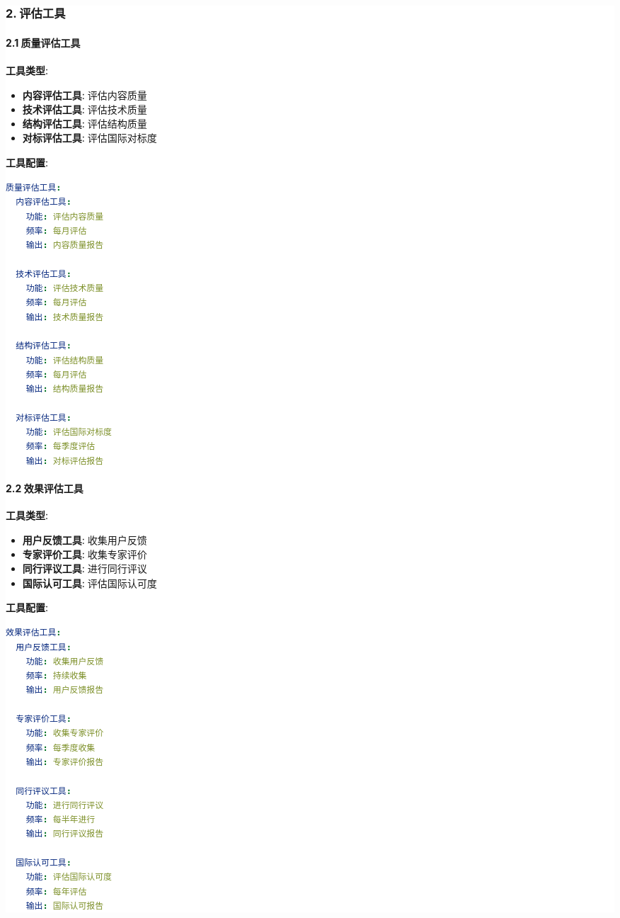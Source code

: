 ### 2. 评估工具

#### 2.1 质量评估工具

**工具类型**:
- **内容评估工具**: 评估内容质量
- **技术评估工具**: 评估技术质量
- **结构评估工具**: 评估结构质量
- **对标评估工具**: 评估国际对标度

**工具配置**:
```yaml
质量评估工具:
  内容评估工具:
    功能: 评估内容质量
    频率: 每月评估
    输出: 内容质量报告
  
  技术评估工具:
    功能: 评估技术质量
    频率: 每月评估
    输出: 技术质量报告
  
  结构评估工具:
    功能: 评估结构质量
    频率: 每月评估
    输出: 结构质量报告
  
  对标评估工具:
    功能: 评估国际对标度
    频率: 每季度评估
    输出: 对标评估报告
```

#### 2.2 效果评估工具

**工具类型**:
- **用户反馈工具**: 收集用户反馈
- **专家评价工具**: 收集专家评价
- **同行评议工具**: 进行同行评议
- **国际认可工具**: 评估国际认可度

**工具配置**:
```yaml
效果评估工具:
  用户反馈工具:
    功能: 收集用户反馈
    频率: 持续收集
    输出: 用户反馈报告
  
  专家评价工具:
    功能: 收集专家评价
    频率: 每季度收集
    输出: 专家评价报告
  
  同行评议工具:
    功能: 进行同行评议
    频率: 每半年进行
    输出: 同行评议报告
  
  国际认可工具:
    功能: 评估国际认可度
    频率: 每年评估
    输出: 国际认可报告
```
